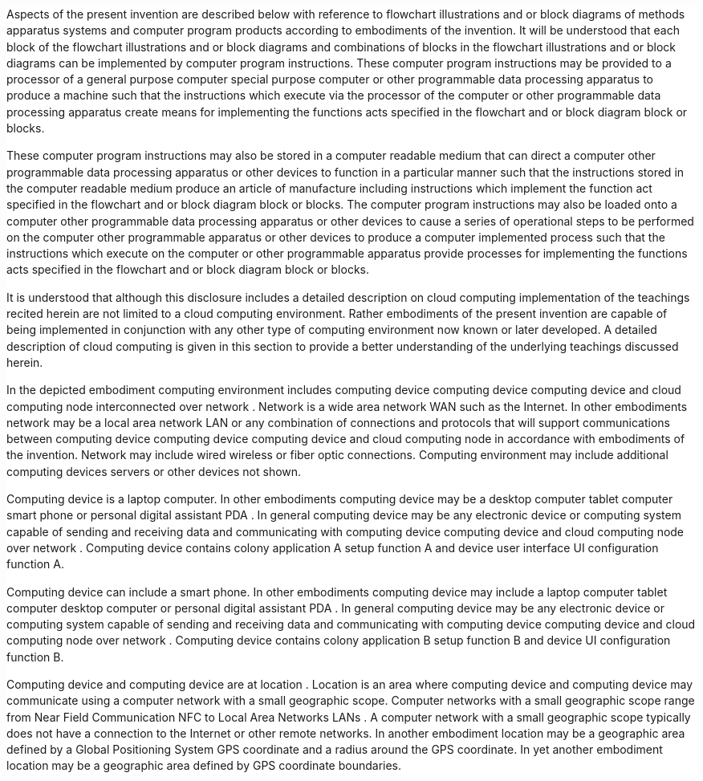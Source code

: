 Aspects of the present invention are described below with reference to flowchart illustrations and or block diagrams of methods apparatus systems and computer program products according to embodiments of the invention. It will be understood that each block of the flowchart illustrations and or block diagrams and combinations of blocks in the flowchart illustrations and or block diagrams can be implemented by computer program instructions. These computer program instructions may be provided to a processor of a general purpose computer special purpose computer or other programmable data processing apparatus to produce a machine such that the instructions which execute via the processor of the computer or other programmable data processing apparatus create means for implementing the functions acts specified in the flowchart and or block diagram block or blocks.

These computer program instructions may also be stored in a computer readable medium that can direct a computer other programmable data processing apparatus or other devices to function in a particular manner such that the instructions stored in the computer readable medium produce an article of manufacture including instructions which implement the function act specified in the flowchart and or block diagram block or blocks. The computer program instructions may also be loaded onto a computer other programmable data processing apparatus or other devices to cause a series of operational steps to be performed on the computer other programmable apparatus or other devices to produce a computer implemented process such that the instructions which execute on the computer or other programmable apparatus provide processes for implementing the functions acts specified in the flowchart and or block diagram block or blocks.

It is understood that although this disclosure includes a detailed description on cloud computing implementation of the teachings recited herein are not limited to a cloud computing environment. Rather embodiments of the present invention are capable of being implemented in conjunction with any other type of computing environment now known or later developed. A detailed description of cloud computing is given in this section to provide a better understanding of the underlying teachings discussed herein.

In the depicted embodiment computing environment includes computing device computing device computing device and cloud computing node interconnected over network . Network is a wide area network WAN such as the Internet. In other embodiments network may be a local area network LAN or any combination of connections and protocols that will support communications between computing device computing device computing device and cloud computing node in accordance with embodiments of the invention. Network may include wired wireless or fiber optic connections. Computing environment may include additional computing devices servers or other devices not shown. 

Computing device is a laptop computer. In other embodiments computing device may be a desktop computer tablet computer smart phone or personal digital assistant PDA . In general computing device may be any electronic device or computing system capable of sending and receiving data and communicating with computing device computing device and cloud computing node over network . Computing device contains colony application A setup function A and device user interface UI configuration function A.

Computing device can include a smart phone. In other embodiments computing device may include a laptop computer tablet computer desktop computer or personal digital assistant PDA . In general computing device may be any electronic device or computing system capable of sending and receiving data and communicating with computing device computing device and cloud computing node over network . Computing device contains colony application B setup function B and device UI configuration function B.

Computing device and computing device are at location . Location is an area where computing device and computing device may communicate using a computer network with a small geographic scope. Computer networks with a small geographic scope range from Near Field Communication NFC to Local Area Networks LANs . A computer network with a small geographic scope typically does not have a connection to the Internet or other remote networks. In another embodiment location may be a geographic area defined by a Global Positioning System GPS coordinate and a radius around the GPS coordinate. In yet another embodiment location may be a geographic area defined by GPS coordinate boundaries.
